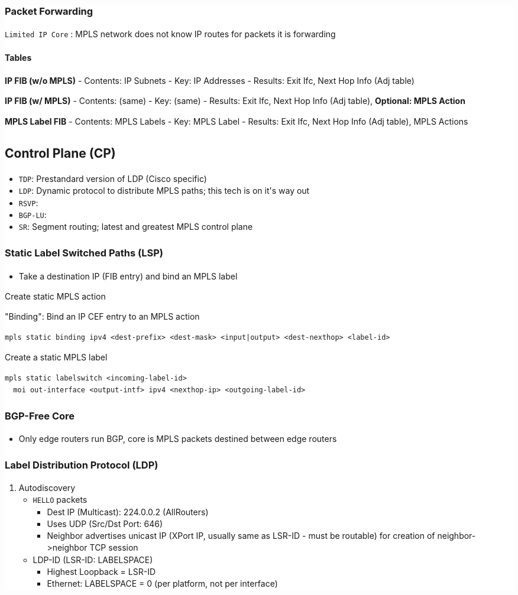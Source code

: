 ### Packet Forwarding
`Limited IP Core`
: MPLS network does not know IP routes for packets it is forwarding

#### Tables
**IP FIB (w/o MPLS)**
    - Contents: IP Subnets
    - Key: IP Addresses
    - Results: Exit Ifc, Next Hop Info (Adj table)

**IP FIB (w/ MPLS)**
    - Contents: (same)
    - Key: (same)
    - Results: Exit Ifc, Next Hop Info (Adj table), **Optional: MPLS Action**

**MPLS Label FIB**
    - Contents: MPLS Labels
    - Key: MPLS Label
    - Results: Exit Ifc, Next Hop Info (Adj table), MPLS Actions

## Control Plane (CP)
- `TDP`: Prestandard version of LDP (Cisco specific)
- `LDP`: Dynamic protocol to distribute MPLS paths; this tech is on it's way out
- `RSVP`: 
- `BGP-LU`:
- `SR`: Segment routing; latest and greatest MPLS control plane

### Static Label Switched Paths (LSP)
- Take a destination IP (FIB entry) and bind an MPLS label

Create static MPLS action

"Binding": Bind an IP CEF entry to an MPLS action
```
mpls static binding ipv4 <dest-prefix> <dest-mask> <input|output> <dest-nexthop> <label-id>
```

Create a static MPLS label
```
mpls static labelswitch <incoming-label-id>
  moi out-interface <output-intf> ipv4 <nexthop-ip> <outgoing-label-id>
```

### BGP-Free Core
- Only edge routers run BGP, core is MPLS packets destined between edge routers

### Label Distribution Protocol (LDP)
1. Autodiscovery
    - `HELLO` packets
        - Dest IP (Multicast): 224.0.0.2 (AllRouters)
        - Uses UDP (Src/Dst Port: 646)
        - Neighbor advertises unicast IP (XPort IP, usually same as LSR-ID - must be routable) for creation of neighbor->neighbor TCP session
    - LDP-ID (LSR-ID: LABELSPACE)
        - Highest Loopback = LSR-ID
        - Ethernet: LABELSPACE = 0 (per platform, not per interface)

